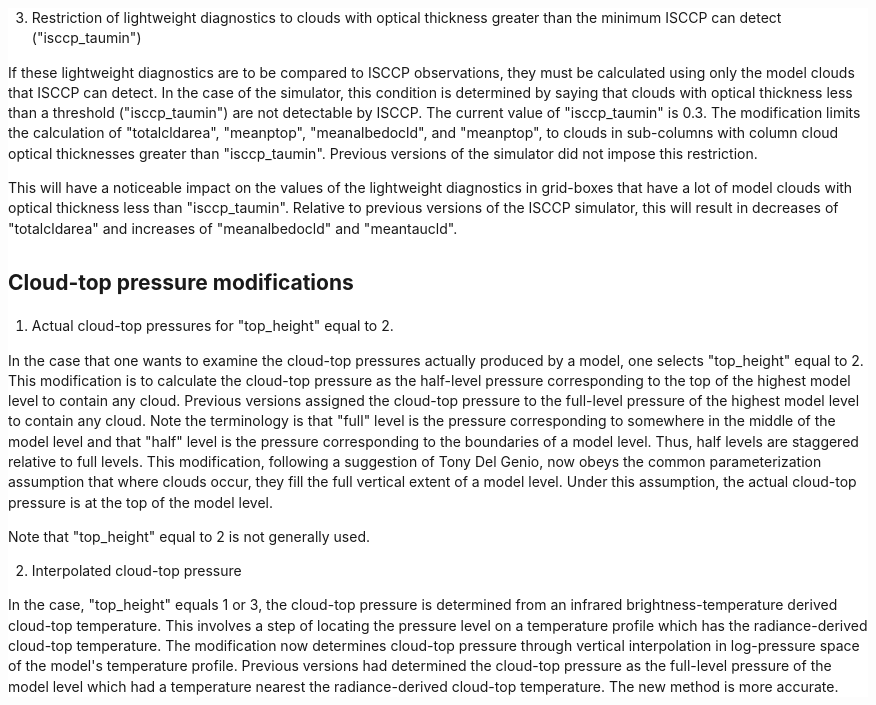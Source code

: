 3. Restriction of lightweight diagnostics to clouds with optical 
thickness greater than the minimum ISCCP can detect ("isccp_taumin")

If these lightweight diagnostics are to be compared to ISCCP 
observations, they must be calculated using only the model clouds that 
ISCCP can detect. In the case of the simulator, this condition is 
determined by saying that clouds with optical thickness less than a 
threshold ("isccp_taumin") are not detectable by ISCCP. The current 
value of "isccp_taumin" is 0.3.  The modification limits the calculation 
of "totalcldarea", "meanptop", "meanalbedocld", and "meanptop", to 
clouds in sub-columns with column cloud optical thicknesses greater than 
"isccp_taumin". Previous versions of the simulator did not impose this 
restriction.

This will have a noticeable impact on the values of the lightweight 
diagnostics in grid-boxes that have a lot of model clouds with optical 
thickness less than "isccp_taumin". Relative to previous versions of the 
ISCCP simulator, this will result in decreases of "totalcldarea" and 
increases of "meanalbedocld" and "meantaucld".


Cloud-top pressure modifications
--------------------------------

1. Actual cloud-top pressures for "top_height" equal to 2.

In the case that one wants to examine the cloud-top pressures actually 
produced by a model, one selects "top_height" equal to 2. This 
modification is to calculate the cloud-top pressure as the half-level 
pressure corresponding to the top of the highest model level to contain 
any cloud. Previous versions assigned the cloud-top pressure to the 
full-level pressure of the highest model level to contain any cloud. 
Note the terminology is that "full" level is the pressure corresponding 
to somewhere in the middle of the model level and that "half" level is 
the pressure corresponding to the boundaries of a model level. Thus, 
half levels are staggered relative to full levels.  This modification, 
following a suggestion of Tony Del Genio, now obeys the common 
parameterization assumption that where clouds occur, they fill the full 
vertical extent of a model level. Under this assumption, the actual 
cloud-top pressure is at the top of the model level.

Note that "top_height" equal to 2 is not generally used.

2. Interpolated cloud-top pressure

In the case, "top_height" equals 1 or 3, the cloud-top pressure is 
determined from an infrared brightness-temperature derived cloud-top 
temperature. This involves a step of locating the pressure level on a 
temperature profile which has the radiance-derived cloud-top 
temperature. The modification now determines cloud-top pressure through 
vertical interpolation in log-pressure space of the model's temperature 
profile. Previous versions had determined the cloud-top pressure as the 
full-level pressure of the model level which had a temperature nearest 
the radiance-derived cloud-top temperature.  The new method is more 
accurate.
